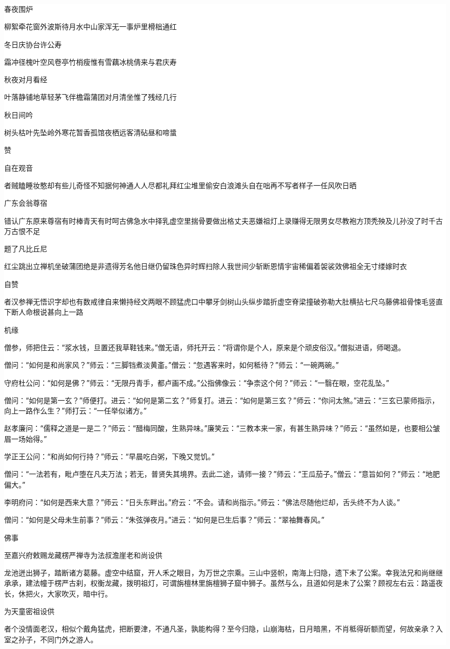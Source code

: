 春夜围炉  

柳絮牵花窗外波斯待月水中山家浑无一事炉里榾柮通红  

冬日庆协台许公寿  

霜冲径槐叶空风卷亭竹梢瘦惟有雪藕冰桃倩来与君庆寿  

秋夜对月看经  

叶落静铺地草轻茅飞伴檐霜蒲团对月清坐惟了残经几行  

秋日间吟  

树头枯叶先坠岭外寒花暂香孤馆夜栖远客清砧昼和啼螀  

赞  

自在观音  

者贼瞌睡妆憨却有些儿奇怪不知据何神通人人尽都礼拜红尘堆里偷安白浪滩头自在咄再不写者样子一任风吹日晒  

广东会翁尊宿  

错认广东原来尊宿有时棒青天有时呵古佛急水中择乳虚空里揣骨要做出格丈夫恶嫌祖灯上录赚得无限男女尽教袍方顶秃殃及儿孙没了时千古万古恨不足  

题了凡比丘尼  

红尘跳出立禅机坐破蒲团绝是非遗得芳名他日继仍留珠色异时辉扫除人我世间少斩断恩情宇宙稀偏着袈裟效佛祖全无寸缕嫁时衣  

自赞  

者汉参禅无悟识字却也有数戒律自来懒持经文两眼不顾猛虎口中攀牙剑树山头纵步踏折虚空脊梁撞破弥勒大肚横拈七尺乌藤佛祖骨悚毛竖直下断人命根说甚向上一路  

机缘  

僧参，师把住云：“浆水钱，旦置还我草鞋钱来。”僧无语，师托开云：“将谓你是个人，原来是个顽皮俗汉。”僧拟进语，师喝退。  

僧问：“如何是和尚家风？”师云：“三脚铛煮淡黄齑。”僧云：“忽遇客来时，如何秪待？”师云：“一碗两碗。”  

守府杜公问：“如何是佛？”师云：“无限丹青手，都卢画不成。”公指佛像云：“争柰这个何？”师云：“一翳在眼，空花乱坠。”  

僧问：“如何是第一玄？”师便打。进云：“如何是第二玄？”师复打。进云：“如何是第三玄？”师云：“你问太煞。”进云：“三玄已蒙师指示，向上一路作么生？”师打云：“一任举似诸方。”  

赵孝廉问：“儒释之道是一是二？”师云：“醋梅同酸，生熟异味。”廉笑云：“三教本来一家，有甚生熟异味？”师云：“虽然如是，也要相公皱眉一场始得。”  

学正王公问：“和尚如何行持？”师云：“早晨吃白粥，下晚又觉饥。”  

僧问：“一法若有，毗卢堕在凡夫万法；若无，普贤失其境界。去此二途，请师一接？”师云：“王瓜茄子。”僧云：“意旨如何？”师云：“地肥偏大。”  

李明府问：“如何是西来大意？”师云：“日头东畔出。”府云：“不会。请和尚指示。”师云：“佛法尽随他烂却，舌头终不为人谈。”  

僧问：“如何是父母未生前事？”师云：“朱弦弹夜月。”进云：“如何是已生后事？”师云：“翠袖舞春风。”  

佛事  

至嘉兴府敕赐龙藏楞严禅寺为法叔澹崖老和尚设供  

龙池迸出狮子，踏断诸方葛藤。虚空中结窟，开人禾之眼目，为万世之宗乘。三山中竖帜，南海上归隐，遗下未了公案。幸我法兄和尚继继承承，建法幢于楞严古刹，权衡龙藏，拨明祖灯，可谓旃檀林里旃檀狮子窟中狮子。虽然与么，且道如何是未了公案？顾视左右云：路遥夜长，休把火，大家吹灭，暗中行。  

为天童密祖设供  

者个没情面老汉，相似个戴角猛虎，把断要津，不通凡圣，孰能构得？至今归隐，山崩海枯，日月暗黑，不肖秪得斫额而望，何故亲承？入室之孙子，不同门外之游人。  
